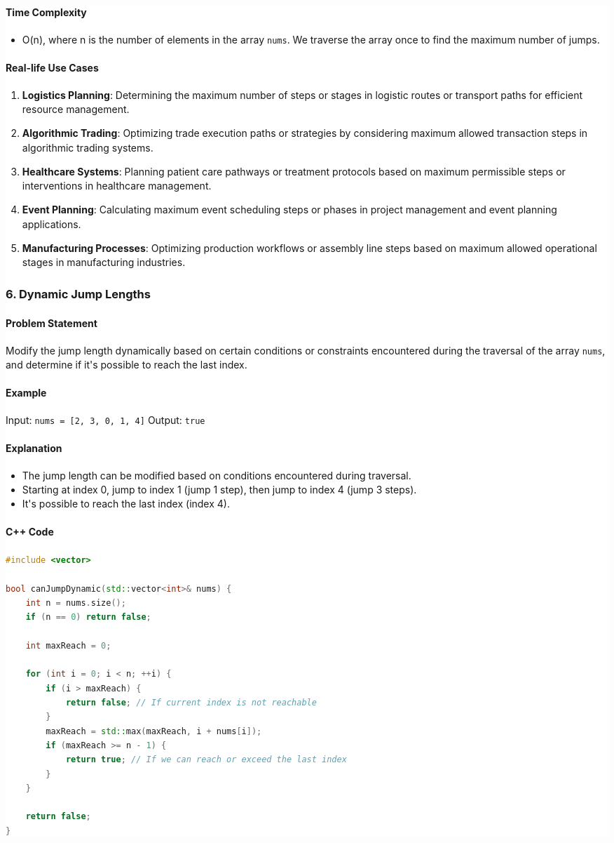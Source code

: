 #### Time Complexity
- O(n), where n is the number of elements in the array `nums`. We traverse the array once to find the maximum number of jumps.

#### Real-life Use Cases
1. **Logistics Planning**: Determining the maximum number of steps or stages in logistic routes or transport paths for efficient resource management.

2. **Algorithmic Trading**: Optimizing trade execution paths or strategies by considering maximum allowed transaction steps in algorithmic trading systems.

3. **Healthcare Systems**: Planning patient care pathways or treatment protocols based on maximum permissible steps or interventions in healthcare management.

4. **Event Planning**: Calculating maximum event scheduling steps or phases in project management and event planning applications.

5. **Manufacturing Processes**: Optimizing production workflows or assembly line steps based on maximum allowed operational stages in manufacturing industries.



### 6. Dynamic Jump Lengths

#### Problem Statement
Modify the jump length dynamically based on certain conditions or constraints encountered during the traversal of the array `nums`, and determine if it's possible to reach the last index.

#### Example
Input: `nums = [2, 3, 0, 1, 4]`
Output: `true`

#### Explanation
- The jump length can be modified based on conditions encountered during traversal.
- Starting at index 0, jump to index 1 (jump 1 step), then jump to index 4 (jump 3 steps).
- It's possible to reach the last index (index 4).

#### C++ Code
```cpp
#include <vector>

bool canJumpDynamic(std::vector<int>& nums) {
    int n = nums.size();
    if (n == 0) return false;
    
    int maxReach = 0;
    
    for (int i = 0; i < n; ++i) {
        if (i > maxReach) {
            return false; // If current index is not reachable
        }
        maxReach = std::max(maxReach, i + nums[i]);
        if (maxReach >= n - 1) {
            return true; // If we can reach or exceed the last index
        }
    }
    
    return false;
}
```
